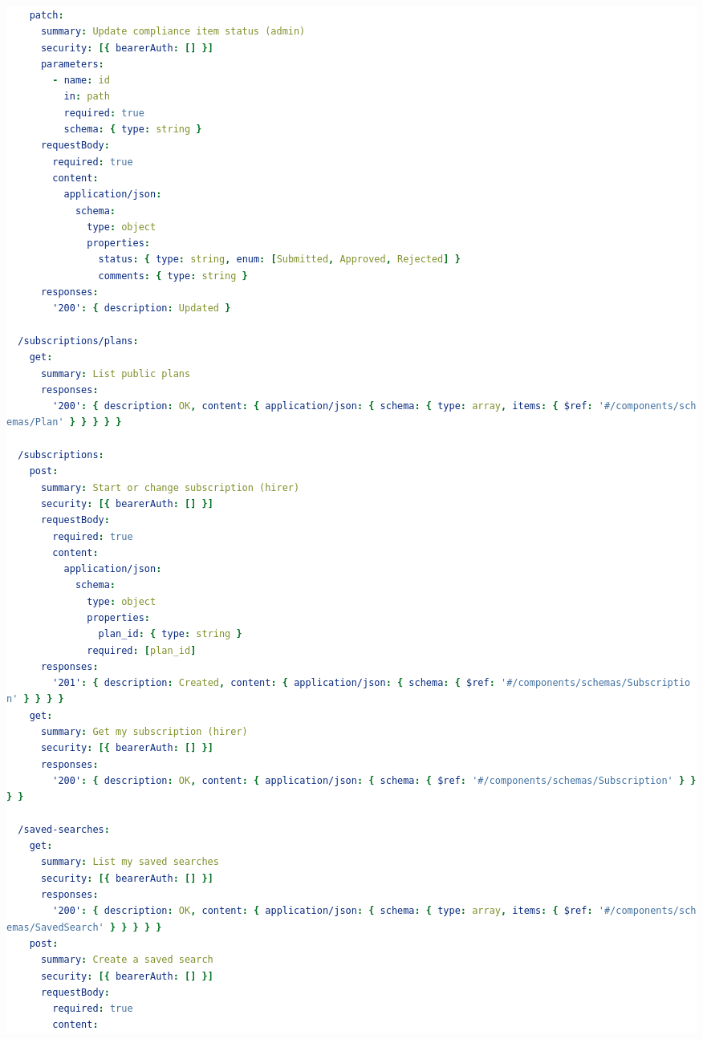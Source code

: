 ```yaml
    patch:
      summary: Update compliance item status (admin)
      security: [{ bearerAuth: [] }]
      parameters:
        - name: id
          in: path
          required: true
          schema: { type: string }
      requestBody:
        required: true
        content:
          application/json:
            schema:
              type: object
              properties:
                status: { type: string, enum: [Submitted, Approved, Rejected] }
                comments: { type: string }
      responses:
        '200': { description: Updated }

  /subscriptions/plans:
    get:
      summary: List public plans
      responses:
        '200': { description: OK, content: { application/json: { schema: { type: array, items: { $ref: '#/components/schemas/Plan' } } } } }

  /subscriptions:
    post:
      summary: Start or change subscription (hirer)
      security: [{ bearerAuth: [] }]
      requestBody:
        required: true
        content:
          application/json:
            schema:
              type: object
              properties:
                plan_id: { type: string }
              required: [plan_id]
      responses:
        '201': { description: Created, content: { application/json: { schema: { $ref: '#/components/schemas/Subscription' } } } }
    get:
      summary: Get my subscription (hirer)
      security: [{ bearerAuth: [] }]
      responses:
        '200': { description: OK, content: { application/json: { schema: { $ref: '#/components/schemas/Subscription' } } } }

  /saved-searches:
    get:
      summary: List my saved searches
      security: [{ bearerAuth: [] }]
      responses:
        '200': { description: OK, content: { application/json: { schema: { type: array, items: { $ref: '#/components/schemas/SavedSearch' } } } } }
    post:
      summary: Create a saved search
      security: [{ bearerAuth: [] }]
      requestBody:
        required: true
        content:
```